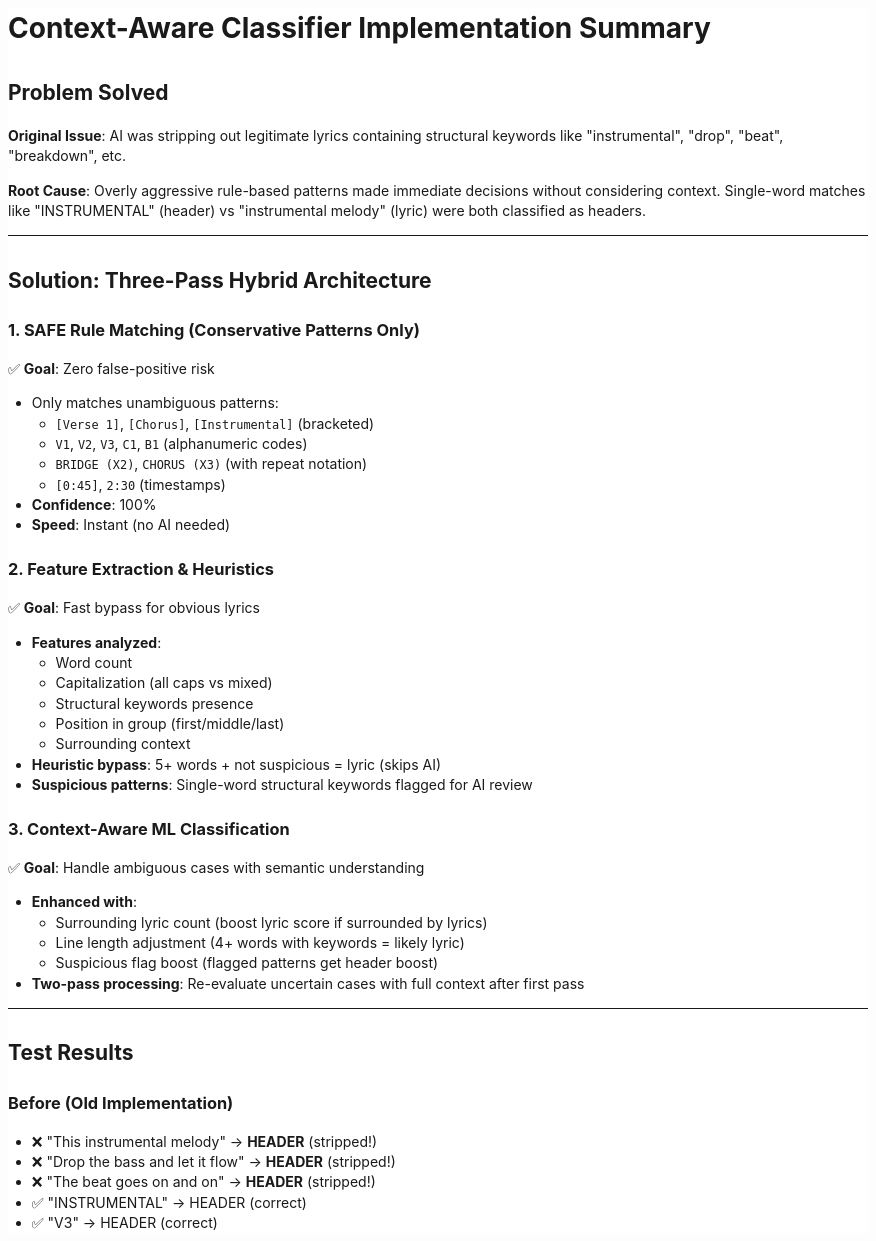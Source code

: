 # Context-Aware Classifier Implementation Summary

## Problem Solved
**Original Issue**: AI was stripping out legitimate lyrics containing structural keywords like "instrumental", "drop", "beat", "breakdown", etc.

**Root Cause**: Overly aggressive rule-based patterns made immediate decisions without considering context. Single-word matches like "INSTRUMENTAL" (header) vs "instrumental melody" (lyric) were both classified as headers.

---

## Solution: Three-Pass Hybrid Architecture

### 1. **SAFE Rule Matching** (Conservative Patterns Only)
✅ **Goal**: Zero false-positive risk
- Only matches unambiguous patterns:
  - `[Verse 1]`, `[Chorus]`, `[Instrumental]` (bracketed)
  - `V1`, `V2`, `V3`, `C1`, `B1` (alphanumeric codes)
  - `BRIDGE (X2)`, `CHORUS (X3)` (with repeat notation)
  - `[0:45]`, `2:30` (timestamps)
- **Confidence**: 100%
- **Speed**: Instant (no AI needed)

### 2. **Feature Extraction & Heuristics**
✅ **Goal**: Fast bypass for obvious lyrics
- **Features analyzed**:
  - Word count
  - Capitalization (all caps vs mixed)
  - Structural keywords presence
  - Position in group (first/middle/last)
  - Surrounding context
- **Heuristic bypass**: 5+ words + not suspicious = lyric (skips AI)
- **Suspicious patterns**: Single-word structural keywords flagged for AI review

### 3. **Context-Aware ML Classification**
✅ **Goal**: Handle ambiguous cases with semantic understanding
- **Enhanced with**:
  - Surrounding lyric count (boost lyric score if surrounded by lyrics)
  - Line length adjustment (4+ words with keywords = likely lyric)
  - Suspicious flag boost (flagged patterns get header boost)
- **Two-pass processing**: Re-evaluate uncertain cases with full context after first pass

---

## Test Results

### Before (Old Implementation)
- ❌ "This instrumental melody" → **HEADER** (stripped!)
- ❌ "Drop the bass and let it flow" → **HEADER** (stripped!)
- ❌ "The beat goes on and on" → **HEADER** (stripped!)
- ✅ "INSTRUMENTAL" → HEADER (correct)
- ✅ "V3" → HEADER (correct)
